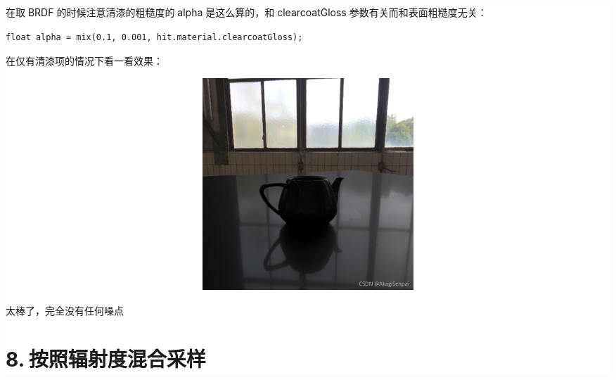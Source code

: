 在取 BRDF 的时候注意清漆的粗糙度的 alpha 是这么算的，和 clearcoatGloss 参数有关而和表面粗糙度无关：

```clike
float alpha = mix(0.1, 0.001, hit.material.clearcoatGloss);
```

在仅有清漆项的情况下看一看效果：

<div align="center"><img src="tutorial.assets/69bcabfd19704dbdbf726fd8b9164148.png?x-oss-process=image/watermark,type_ZHJvaWRzYW5zZmFsbGJhY2s,shadow_50,text_Q1NETiBAQWthZ2lTZW5wYWk=,size_20,color_FFFFFF,t_70,g_se,x_16" width="300"></div>

太棒了，完全没有任何噪点



# 8. 按照辐射度混合采样
